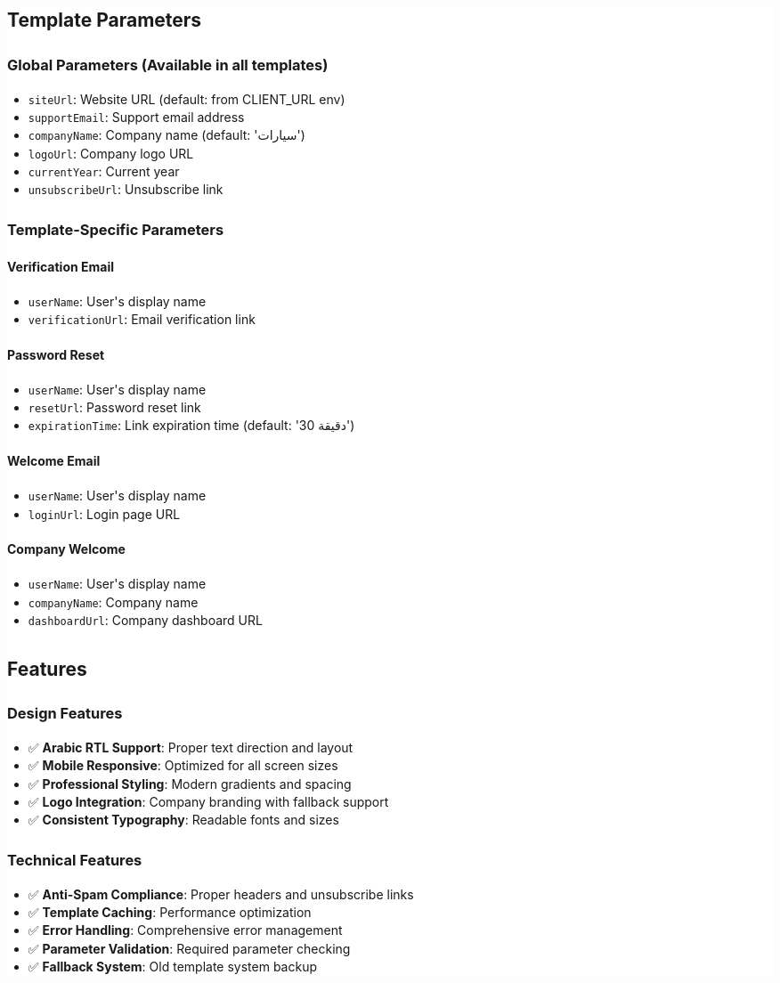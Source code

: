 ## Template Parameters

### Global Parameters (Available in all templates)

- `siteUrl`: Website URL (default: from CLIENT_URL env)
- `supportEmail`: Support email address
- `companyName`: Company name (default: 'سيارات')
- `logoUrl`: Company logo URL
- `currentYear`: Current year
- `unsubscribeUrl`: Unsubscribe link

### Template-Specific Parameters

#### Verification Email

- `userName`: User's display name
- `verificationUrl`: Email verification link

#### Password Reset

- `userName`: User's display name
- `resetUrl`: Password reset link
- `expirationTime`: Link expiration time (default: '30 دقيقة')

#### Welcome Email

- `userName`: User's display name
- `loginUrl`: Login page URL

#### Company Welcome

- `userName`: User's display name
- `companyName`: Company name
- `dashboardUrl`: Company dashboard URL

## Features

### Design Features

- ✅ **Arabic RTL Support**: Proper text direction and layout
- ✅ **Mobile Responsive**: Optimized for all screen sizes
- ✅ **Professional Styling**: Modern gradients and spacing
- ✅ **Logo Integration**: Company branding with fallback support
- ✅ **Consistent Typography**: Readable fonts and sizes

### Technical Features

- ✅ **Anti-Spam Compliance**: Proper headers and unsubscribe links
- ✅ **Template Caching**: Performance optimization
- ✅ **Error Handling**: Comprehensive error management
- ✅ **Parameter Validation**: Required parameter checking
- ✅ **Fallback System**: Old template system backup
